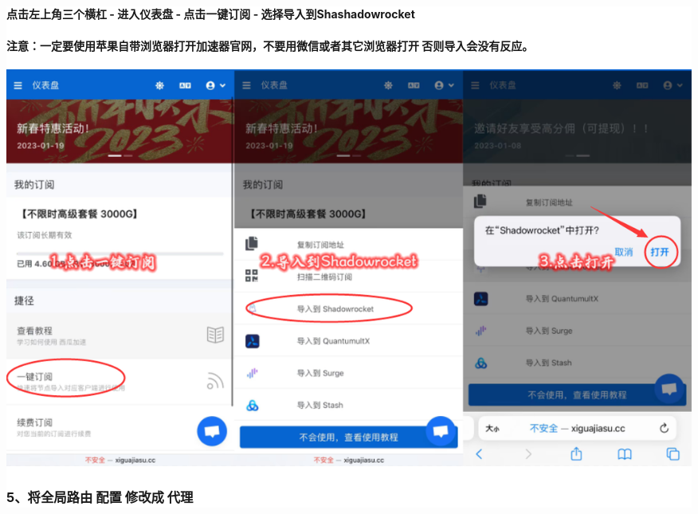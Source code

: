 #### 点击左上角三个横杠 - 进入仪表盘 - 点击一键订阅 - 选择导入到Shashadowrocket

#### 注意：一定要使用苹果自带浏览器打开加速器官网，不要用微信或者其它浏览器打开 否则导入会没有反应。

![](111111111111114.png)

### 5、将全局路由 配置 修改成 代理
